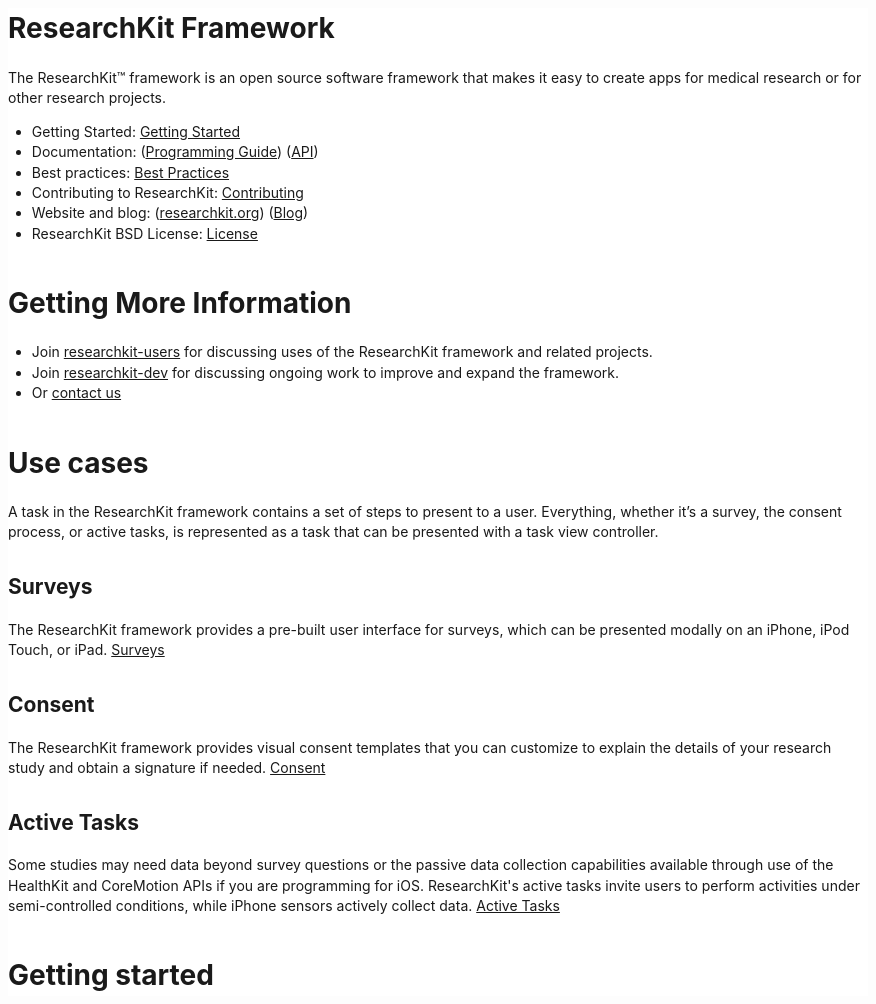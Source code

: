 ResearchKit Framework
===========

The ResearchKit™ framework is an open source software framework that makes it easy to
create apps for medical research or for other research projects.

* Getting Started: [Getting Started](#gettingstarted)
* Documentation: ([Programming Guide](http://researchkit.github.io/docs/docs/Overview/GuideOverview.html)) ([API](http://researchkit.github.io/docs/index.html))
* Best practices: [Best Practices](../../wiki/best_practices)
* Contributing to ResearchKit: [Contributing](../../wiki/contributing)
* Website and blog: ([researchkit.org](http://researchkit.github.io/index.html))  ([Blog](http://researchkit.github.io/blog.html))
* ResearchKit BSD License: [License](#license)

Getting More Information
========================

* Join [researchkit-users](https://lists.apple.com/mailman/listinfo/researchkit-users) for discussing uses of the ResearchKit framework and related projects.
* Join [researchkit-dev](https://lists.apple.com/mailman/listinfo/researchkit-dev) for discussing ongoing work to improve and expand the framework.
* Or [contact us](https://developer.apple.com/contact/researchkit/)

Use cases
===========

A task in the ResearchKit framework contains a set of steps to present to a
user. Everything, whether it’s a survey, the consent process, or active tasks,
is represented as a task that can be presented with a task view controller.

Surveys
-------

The ResearchKit framework provides a pre-built user interface for surveys, which can be
presented modally on an iPhone, iPod Touch, or iPad.  [Surveys](http://researchkit.github.io/docs/docs/Survey/CreatingSurveys.html)


Consent
----------------

The ResearchKit framework provides visual consent templates that you can customize to
explain the details of your research study and obtain a signature if needed.  [Consent](http://researchkit.github.io/docs/docs/InformedConsent/InformedConsent.html)


Active Tasks
------------

Some studies may need data beyond survey questions or the passive data collection
capabilities available through use of the HealthKit and CoreMotion APIs if you are
programming for iOS. ResearchKit's active tasks invite users to perform activities
under semi-controlled conditions, while iPhone sensors actively collect data.  [Active Tasks](http://researchkit.github.io/docs/docs/ActiveTasks/ActiveTasks.html)


Getting started<a name="gettingstarted"></a>
===============
